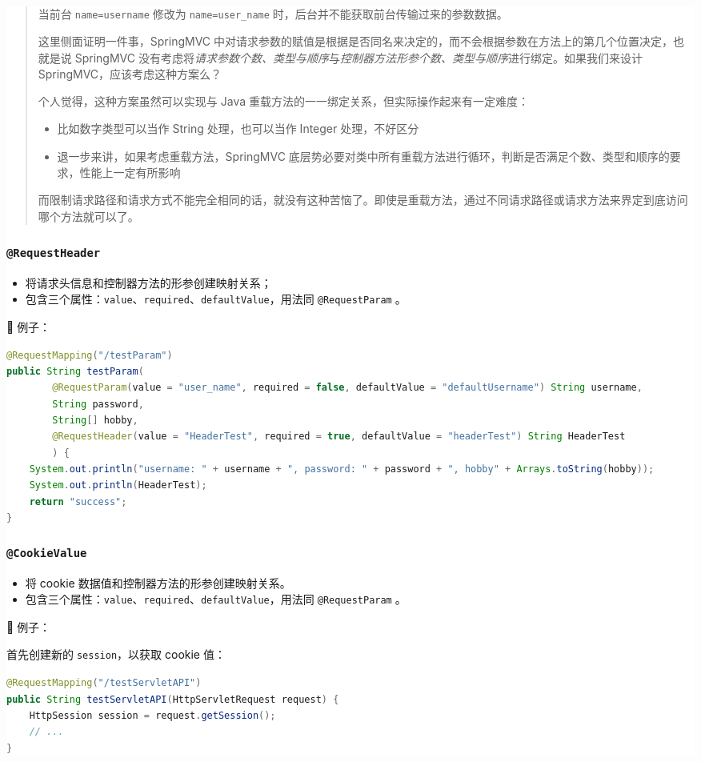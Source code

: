 

> 当前台 `name=username` 修改为 `name=user_name` 时，后台并不能获取前台传输过来的参数数据。
>
> 这里侧面证明一件事，SpringMVC 中对请求参数的赋值是根据是否同名来决定的，而不会根据参数在方法上的第几个位置决定，也就是说 SpringMVC 没有考虑将*请求参数个数、类型与顺序*与*控制器方法形参个数、类型与顺序*进行绑定。如果我们来设计 SpringMVC，应该考虑这种方案么？
>
> 个人觉得，这种方案虽然可以实现与 Java 重载方法的一一绑定关系，但实际操作起来有一定难度：
>
> - 比如数字类型可以当作 String 处理，也可以当作 Integer 处理，不好区分
>
> - 退一步来讲，如果考虑重载方法，SpringMVC 底层势必要对类中所有重载方法进行循环，判断是否满足个数、类型和顺序的要求，性能上一定有所影响
>
> 而限制请求路径和请求方式不能完全相同的话，就没有这种苦恼了。即使是重载方法，通过不同请求路径或请求方法来界定到底访问哪个方法就可以了。



### `@RequestHeader`

+ 将请求头信息和控制器方法的形参创建映射关系；
+ 包含三个属性：`value`、`required`、`defaultValue`，用法同 `@RequestParam` 。



🌰 例子：

```java
@RequestMapping("/testParam")
public String testParam(
        @RequestParam(value = "user_name", required = false, defaultValue = "defaultUsername") String username,
        String password,
        String[] hobby,
        @RequestHeader(value = "HeaderTest", required = true, defaultValue = "headerTest") String HeaderTest
        ) {
    System.out.println("username: " + username + ", password: " + password + ", hobby" + Arrays.toString(hobby));
    System.out.println(HeaderTest);
    return "success";
}
```



### `@CookieValue`

+ 将 cookie 数据值和控制器方法的形参创建映射关系。
+ 包含三个属性：`value`、`required`、`defaultValue`，用法同 `@RequestParam` 。



🌰 例子：

首先创建新的 `session`，以获取 cookie 值：
```java
@RequestMapping("/testServletAPI")
public String testServletAPI(HttpServletRequest request) {
    HttpSession session = request.getSession();
    // ...
}
```
